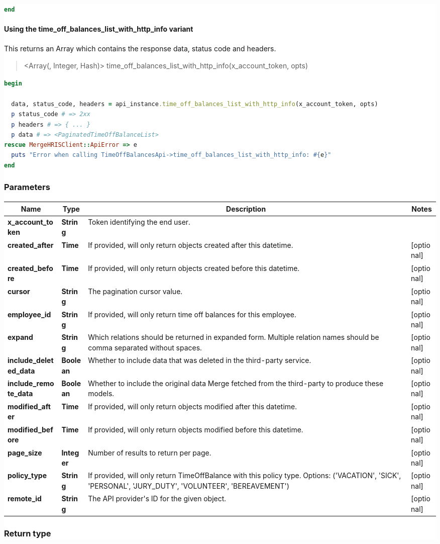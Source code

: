 ```ruby
end
```

#### Using the time_off_balances_list_with_http_info variant

This returns an Array which contains the response data, status code and headers.

> <Array(<PaginatedTimeOffBalanceList>, Integer, Hash)> time_off_balances_list_with_http_info(x_account_token, opts)

```ruby
begin
  
  data, status_code, headers = api_instance.time_off_balances_list_with_http_info(x_account_token, opts)
  p status_code # => 2xx
  p headers # => { ... }
  p data # => <PaginatedTimeOffBalanceList>
rescue MergeHRISClient::ApiError => e
  puts "Error when calling TimeOffBalancesApi->time_off_balances_list_with_http_info: #{e}"
end
```

### Parameters

| Name | Type | Description | Notes |
| ---- | ---- | ----------- | ----- |
| **x_account_token** | **String** | Token identifying the end user. |  |
| **created_after** | **Time** | If provided, will only return objects created after this datetime. | [optional] |
| **created_before** | **Time** | If provided, will only return objects created before this datetime. | [optional] |
| **cursor** | **String** | The pagination cursor value. | [optional] |
| **employee_id** | **String** | If provided, will only return time off balances for this employee. | [optional] |
| **expand** | **String** | Which relations should be returned in expanded form. Multiple relation names should be comma separated without spaces. | [optional] |
| **include_deleted_data** | **Boolean** | Whether to include data that was deleted in the third-party service. | [optional] |
| **include_remote_data** | **Boolean** | Whether to include the original data Merge fetched from the third-party to produce these models. | [optional] |
| **modified_after** | **Time** | If provided, will only return objects modified after this datetime. | [optional] |
| **modified_before** | **Time** | If provided, will only return objects modified before this datetime. | [optional] |
| **page_size** | **Integer** | Number of results to return per page. | [optional] |
| **policy_type** | **String** | If provided, will only return TimeOffBalance with this policy type. Options: (&#39;VACATION&#39;, &#39;SICK&#39;, &#39;PERSONAL&#39;, &#39;JURY_DUTY&#39;, &#39;VOLUNTEER&#39;, &#39;BEREAVEMENT&#39;) | [optional] |
| **remote_id** | **String** | The API provider&#39;s ID for the given object. | [optional] |

### Return type
